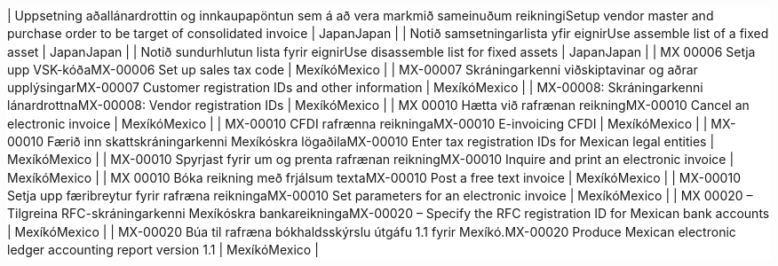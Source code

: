 | <span data-ttu-id="16995-425">Uppsetning aðallánardrottin og innkaupapöntun sem á að vera markmið sameinuðum reikningi</span><span class="sxs-lookup"><span data-stu-id="16995-425">Setup vendor master and purchase order to be target of consolidated invoice</span></span>                            | <span data-ttu-id="16995-426">Japan</span><span class="sxs-lookup"><span data-stu-id="16995-426">Japan</span></span>                           |
| <span data-ttu-id="16995-427">Notið samsetningarlista yfir eignir</span><span class="sxs-lookup"><span data-stu-id="16995-427">Use assemble list of a fixed asset</span></span>                                                                     | <span data-ttu-id="16995-428">Japan</span><span class="sxs-lookup"><span data-stu-id="16995-428">Japan</span></span>                           |
| <span data-ttu-id="16995-429">Notið sundurhlutun lista fyrir eignir</span><span class="sxs-lookup"><span data-stu-id="16995-429">Use disassemble list for fixed assets</span></span>                                                                  | <span data-ttu-id="16995-430">Japan</span><span class="sxs-lookup"><span data-stu-id="16995-430">Japan</span></span>                           |
| <span data-ttu-id="16995-431">MX 00006 Setja upp VSK-kóða</span><span class="sxs-lookup"><span data-stu-id="16995-431">MX-00006 Set up sales tax code</span></span>                                                                         | <span data-ttu-id="16995-432">Mexíkó</span><span class="sxs-lookup"><span data-stu-id="16995-432">Mexico</span></span>                          |
| <span data-ttu-id="16995-433">MX-00007 Skráningarkenni viðskiptavinar og aðrar upplýsingar</span><span class="sxs-lookup"><span data-stu-id="16995-433">MX-00007 Customer registration IDs and other information</span></span>                                               | <span data-ttu-id="16995-434">Mexíkó</span><span class="sxs-lookup"><span data-stu-id="16995-434">Mexico</span></span>                          |
| <span data-ttu-id="16995-435">MX-00008: Skráningarkenni lánardrottna</span><span class="sxs-lookup"><span data-stu-id="16995-435">MX-00008: Vendor registration IDs</span></span>                                                                      | <span data-ttu-id="16995-436">Mexíkó</span><span class="sxs-lookup"><span data-stu-id="16995-436">Mexico</span></span>                          |
| <span data-ttu-id="16995-437">MX 00010 Hætta við rafrænan reikning</span><span class="sxs-lookup"><span data-stu-id="16995-437">MX-00010 Cancel an electronic invoice</span></span>                                                                  | <span data-ttu-id="16995-438">Mexíkó</span><span class="sxs-lookup"><span data-stu-id="16995-438">Mexico</span></span>                          |
| <span data-ttu-id="16995-439">MX-00010 CFDI rafrænna reikninga</span><span class="sxs-lookup"><span data-stu-id="16995-439">MX-00010 E-invoicing CFDI</span></span>                                                                              | <span data-ttu-id="16995-440">Mexíkó</span><span class="sxs-lookup"><span data-stu-id="16995-440">Mexico</span></span>                          |
| <span data-ttu-id="16995-441">MX-00010 Færið inn skattskráningarkenni Mexíkóskra lögaðila</span><span class="sxs-lookup"><span data-stu-id="16995-441">MX-00010 Enter tax registration IDs for Mexican legal entities</span></span>                                         | <span data-ttu-id="16995-442">Mexíkó</span><span class="sxs-lookup"><span data-stu-id="16995-442">Mexico</span></span>                          |
| <span data-ttu-id="16995-443">MX-00010 Spyrjast fyrir um og prenta rafrænan reikning</span><span class="sxs-lookup"><span data-stu-id="16995-443">MX-00010 Inquire and print an electronic invoice</span></span>                                                       | <span data-ttu-id="16995-444">Mexíkó</span><span class="sxs-lookup"><span data-stu-id="16995-444">Mexico</span></span>                          |
| <span data-ttu-id="16995-445">MX 00010 Bóka reikning með frjálsum texta</span><span class="sxs-lookup"><span data-stu-id="16995-445">MX-00010 Post a free text invoice</span></span>                                                                      | <span data-ttu-id="16995-446">Mexíkó</span><span class="sxs-lookup"><span data-stu-id="16995-446">Mexico</span></span>                          |
| <span data-ttu-id="16995-447">MX-00010 Setja upp færibreytur fyrir rafræna reikninga</span><span class="sxs-lookup"><span data-stu-id="16995-447">MX-00010 Set parameters for an electronic invoice</span></span>                                                      | <span data-ttu-id="16995-448">Mexíkó</span><span class="sxs-lookup"><span data-stu-id="16995-448">Mexico</span></span>                          |
| <span data-ttu-id="16995-449">MX 00020 – Tilgreina RFC-skráningarkenni Mexíkóskra bankareikninga</span><span class="sxs-lookup"><span data-stu-id="16995-449">MX-00020 – Specify the RFC registration ID for Mexican bank accounts</span></span>                                   | <span data-ttu-id="16995-450">Mexíkó</span><span class="sxs-lookup"><span data-stu-id="16995-450">Mexico</span></span>                          |
| <span data-ttu-id="16995-451">MX-00020 Búa til rafræna bókhaldsskýrslu útgáfu 1.1 fyrir Mexíkó.</span><span class="sxs-lookup"><span data-stu-id="16995-451">MX-00020 Produce Mexican electronic ledger accounting report version 1.1</span></span>                               | <span data-ttu-id="16995-452">Mexíkó</span><span class="sxs-lookup"><span data-stu-id="16995-452">Mexico</span></span>                          |